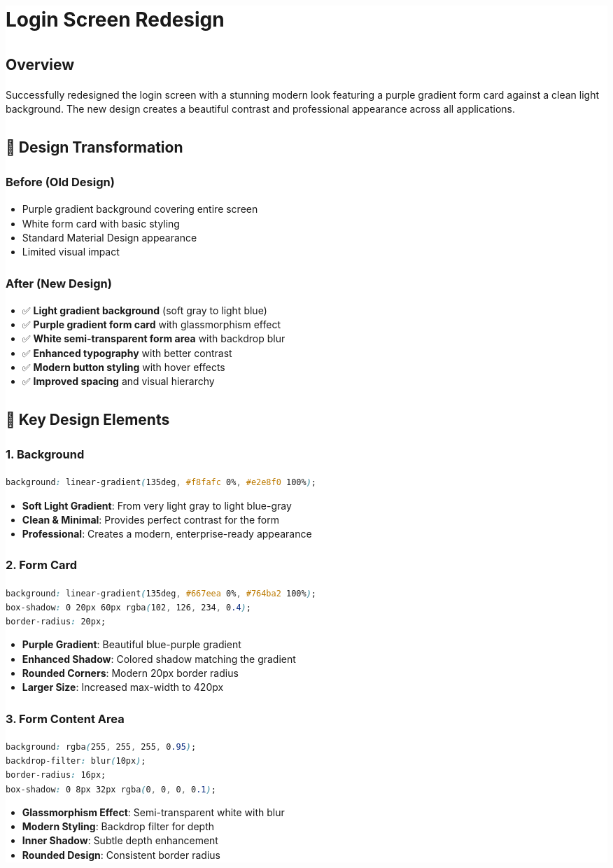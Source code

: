 # Login Screen Redesign

## Overview

Successfully redesigned the login screen with a stunning modern look featuring a purple gradient form card against a clean light background. The new design creates a beautiful contrast and professional appearance across all applications.

## 🎨 **Design Transformation**

### **Before (Old Design)**
- Purple gradient background covering entire screen
- White form card with basic styling
- Standard Material Design appearance
- Limited visual impact

### **After (New Design)**
- ✅ **Light gradient background** (soft gray to light blue)
- ✅ **Purple gradient form card** with glassmorphism effect
- ✅ **White semi-transparent form area** with backdrop blur
- ✅ **Enhanced typography** with better contrast
- ✅ **Modern button styling** with hover effects
- ✅ **Improved spacing** and visual hierarchy

## 🎯 **Key Design Elements**

### **1. Background**
```css
background: linear-gradient(135deg, #f8fafc 0%, #e2e8f0 100%);
```
- **Soft Light Gradient**: From very light gray to light blue-gray
- **Clean & Minimal**: Provides perfect contrast for the form
- **Professional**: Creates a modern, enterprise-ready appearance

### **2. Form Card**
```css
background: linear-gradient(135deg, #667eea 0%, #764ba2 100%);
box-shadow: 0 20px 60px rgba(102, 126, 234, 0.4);
border-radius: 20px;
```
- **Purple Gradient**: Beautiful blue-purple gradient
- **Enhanced Shadow**: Colored shadow matching the gradient
- **Rounded Corners**: Modern 20px border radius
- **Larger Size**: Increased max-width to 420px

### **3. Form Content Area**
```css
background: rgba(255, 255, 255, 0.95);
backdrop-filter: blur(10px);
border-radius: 16px;
box-shadow: 0 8px 32px rgba(0, 0, 0, 0.1);
```
- **Glassmorphism Effect**: Semi-transparent white with blur
- **Modern Styling**: Backdrop filter for depth
- **Inner Shadow**: Subtle depth enhancement
- **Rounded Design**: Consistent border radius
